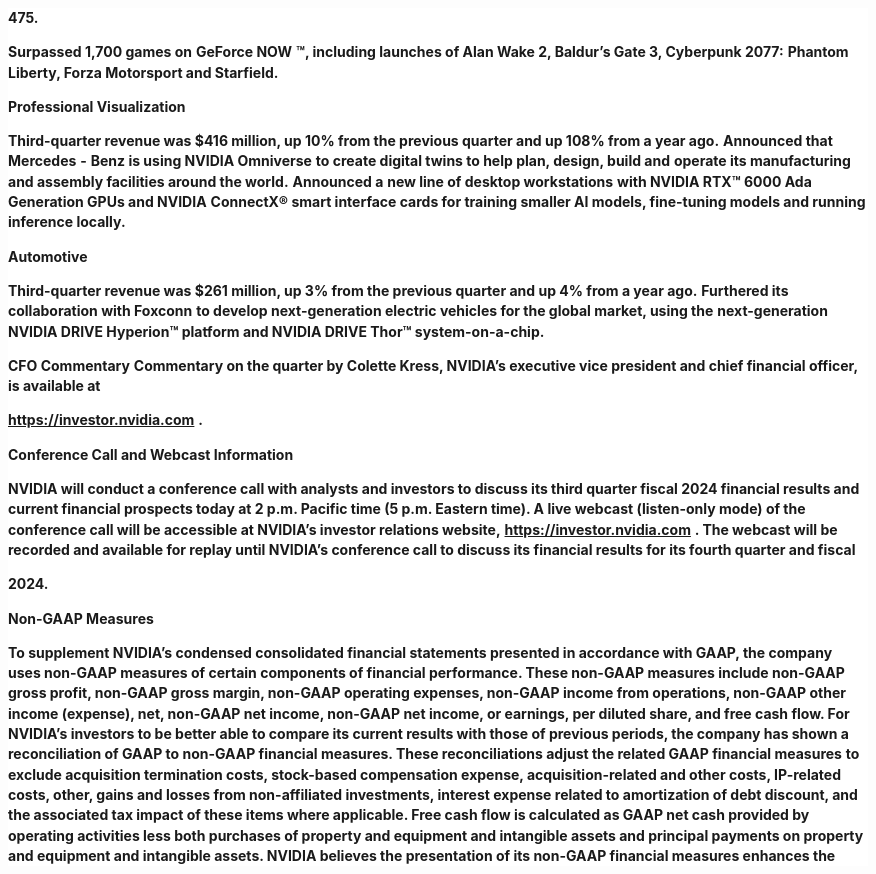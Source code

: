 **475.**

**Surpassed 1,700 games on** **GeForce NOW** **™, including launches of Alan Wake 2, Baldur’s Gate 3, Cyberpunk 2077:**
**Phantom Liberty, Forza Motorsport and Starfield.**

**Professional Visualization**

**Third-quarter revenue was $416 million, up 10% from the previous quarter and up 108% from a year ago.**
**Announced that** **Mercedes** **-** **Benz is using NVIDIA Omniverse** **to create digital twins to help plan, design, build and**
**operate its manufacturing and assembly facilities around the world.**
**Announced a** **new line of desktop workstations** **with NVIDIA RTX™ 6000 Ada Generation GPUs and NVIDIA**
**ConnectX® smart interface cards for training smaller AI models, fine-tuning models and running inference locally.**

**Automotive**

**Third-quarter revenue was $261 million, up 3% from the previous quarter and up 4% from a year ago.**
**Furthered its** **collaboration with Foxconn** **to develop next-generation electric vehicles for the global market, using the**
**next-generation NVIDIA DRIVE Hyperion™ platform and NVIDIA DRIVE Thor™ system-on-a-chip.**

**CFO Commentary**
**Commentary on the quarter by Colette Kress, NVIDIA’s executive vice president and chief financial officer, is available at**

**https://investor.nvidia.com** **.**

**Conference Call and Webcast Information**

**NVIDIA will conduct a conference call with analysts and investors to discuss its third quarter fiscal 2024 financial results and**
**current financial prospects today at 2 p.m. Pacific time (5 p.m. Eastern time). A live webcast (listen-only mode) of the**
**conference call will be accessible at NVIDIA’s investor relations website,** **https://investor.nvidia.com** **. The webcast will be**
**recorded and available for replay until NVIDIA’s conference call to discuss its financial results for its fourth quarter and fiscal**

**2024.**

**Non-GAAP Measures**

**To supplement NVIDIA’s condensed consolidated financial statements presented in accordance with GAAP, the company**
**uses non-GAAP measures of certain components of financial performance. These non-GAAP measures include non-GAAP**
**gross profit, non-GAAP gross margin, non-GAAP operating expenses, non-GAAP income from operations, non-GAAP other**
**income (expense), net, non-GAAP net income, non-GAAP net income, or earnings, per diluted share, and free cash flow. For**
**NVIDIA’s investors to be better able to compare its current results with those of previous periods, the company has shown a**
**reconciliation of GAAP to non-GAAP financial measures. These reconciliations adjust the related GAAP financial measures**
**to exclude acquisition termination costs, stock-based compensation expense, acquisition-related and other costs, IP-related**
**costs, other, gains and losses from non-affiliated investments, interest expense related to amortization of debt discount, and**
**the associated tax impact of these items where applicable. Free cash flow is calculated as GAAP net cash provided by**
**operating activities less both purchases of property and equipment and intangible assets and principal payments on property**
**and equipment and intangible assets. NVIDIA believes the presentation of its non-GAAP financial measures enhances the**
